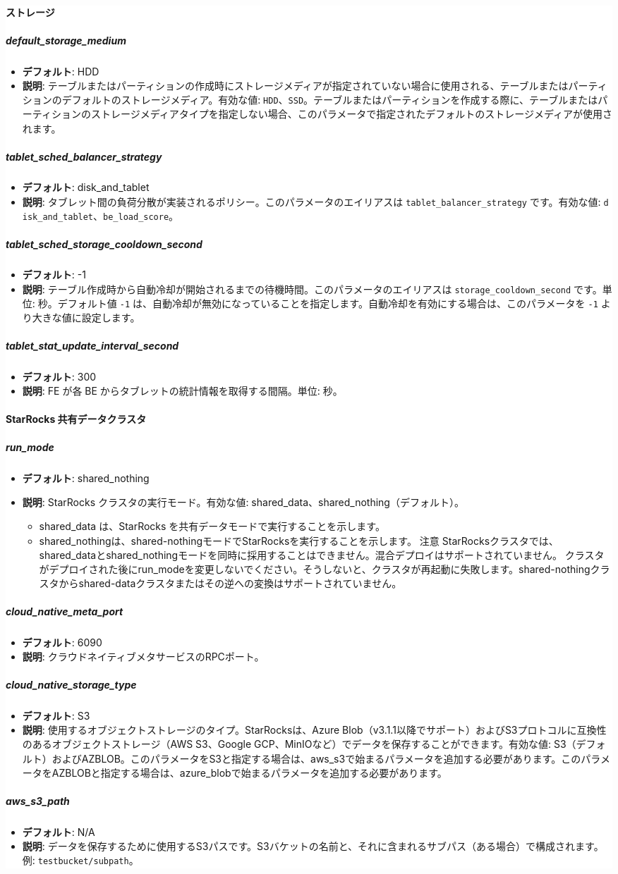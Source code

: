 #### ストレージ

##### default_storage_medium

- **デフォルト**: HDD
- **説明**: テーブルまたはパーティションの作成時にストレージメディアが指定されていない場合に使用される、テーブルまたはパーティションのデフォルトのストレージメディア。有効な値: `HDD`、`SSD`。テーブルまたはパーティションを作成する際に、テーブルまたはパーティションのストレージメディアタイプを指定しない場合、このパラメータで指定されたデフォルトのストレージメディアが使用されます。

##### tablet_sched_balancer_strategy

- **デフォルト**: disk_and_tablet
- **説明**: タブレット間の負荷分散が実装されるポリシー。このパラメータのエイリアスは `tablet_balancer_strategy` です。有効な値: `disk_and_tablet`、`be_load_score`。

##### tablet_sched_storage_cooldown_second

- **デフォルト**: -1
- **説明**: テーブル作成時から自動冷却が開始されるまでの待機時間。このパラメータのエイリアスは `storage_cooldown_second` です。単位: 秒。デフォルト値 `-1` は、自動冷却が無効になっていることを指定します。自動冷却を有効にする場合は、このパラメータを `-1` より大きな値に設定します。

##### tablet_stat_update_interval_second

- **デフォルト**: 300
- **説明**: FE が各 BE からタブレットの統計情報を取得する間隔。単位: 秒。

#### StarRocks 共有データクラスタ

##### run_mode

- **デフォルト**: shared_nothing
- **説明**: StarRocks クラスタの実行モード。有効な値: shared_data、shared_nothing（デフォルト）。

  - shared_data は、StarRocks を共有データモードで実行することを示します。
  - shared_nothingは、shared-nothingモードでStarRocksを実行することを示します。
注意
StarRocksクラスタでは、shared_dataとshared_nothingモードを同時に採用することはできません。混合デプロイはサポートされていません。
クラスタがデプロイされた後にrun_modeを変更しないでください。そうしないと、クラスタが再起動に失敗します。shared-nothingクラスタからshared-dataクラスタまたはその逆への変換はサポートされていません。

##### cloud_native_meta_port

- **デフォルト**: 6090
- **説明**: クラウドネイティブメタサービスのRPCポート。

##### cloud_native_storage_type

- **デフォルト**: S3
- **説明**: 使用するオブジェクトストレージのタイプ。StarRocksは、Azure Blob（v3.1.1以降でサポート）およびS3プロトコルに互換性のあるオブジェクトストレージ（AWS S3、Google GCP、MinIOなど）でデータを保存することができます。有効な値: S3（デフォルト）およびAZBLOB。このパラメータをS3と指定する場合は、aws_s3で始まるパラメータを追加する必要があります。このパラメータをAZBLOBと指定する場合は、azure_blobで始まるパラメータを追加する必要があります。

##### aws_s3_path

- **デフォルト**: N/A
- **説明**: データを保存するために使用するS3パスです。S3バケットの名前と、それに含まれるサブパス（ある場合）で構成されます。例: `testbucket/subpath`。
